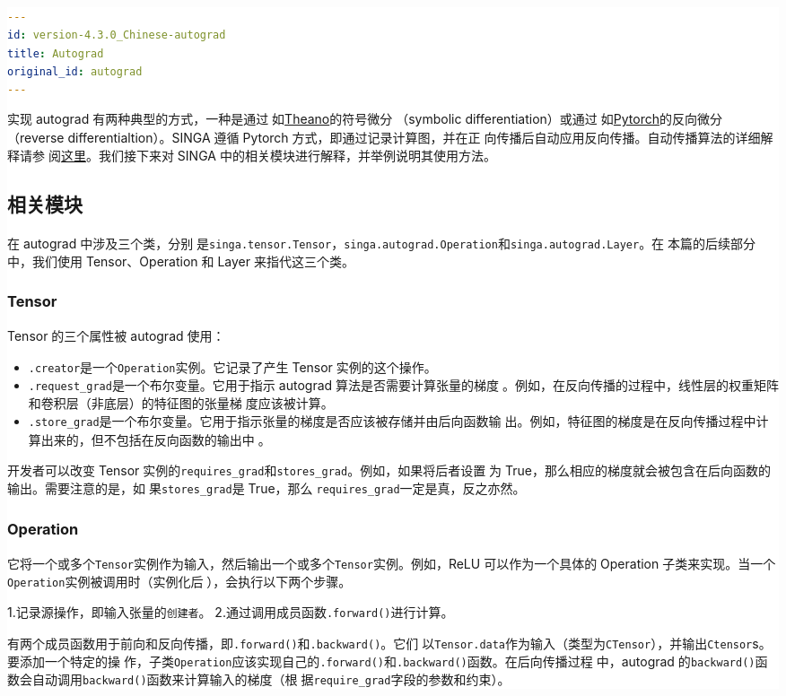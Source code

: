 ```yaml
---
id: version-4.3.0_Chinese-autograd
title: Autograd
original_id: autograd
---
```




实现 autograd 有两种典型的方式，一种是通过
如[Theano](http://deeplearning.net/software/theano/index.html)的符号微分
（symbolic differentiation）或通过
如[Pytorch](https://pytorch.org/docs/stable/notes/autograd.html)的反向微分
（reverse differentialtion）。SINGA 遵循 Pytorch 方式，即通过记录计算图，并在正
向传播后自动应用反向传播。自动传播算法的详细解释请参
阅[这里](https://pytorch.org/docs/stable/notes/autograd.html)。我们接下来对
SINGA 中的相关模块进行解释，并举例说明其使用方法。

## 相关模块

在 autograd 中涉及三个类，分别
是`singa.tensor.Tensor`，`singa.autograd.Operation`和`singa.autograd.Layer`。在
本篇的后续部分中，我们使用 Tensor、Operation 和 Layer 来指代这三个类。

### Tensor

Tensor 的三个属性被 autograd 使用：

- `.creator`是一个`Operation`实例。它记录了产生 Tensor 实例的这个操作。
- `.request_grad`是一个布尔变量。它用于指示 autograd 算法是否需要计算张量的梯度
  。例如，在反向传播的过程中，线性层的权重矩阵和卷积层（非底层）的特征图的张量梯
  度应该被计算。
- `.store_grad`是一个布尔变量。它用于指示张量的梯度是否应该被存储并由后向函数输
  出。例如，特征图的梯度是在反向传播过程中计算出来的，但不包括在反向函数的输出中
  。

开发者可以改变 Tensor 实例的`requires_grad`和`stores_grad`。例如，如果将后者设置
为 True，那么相应的梯度就会被包含在后向函数的输出。需要注意的是，如
果`stores_grad`是 True，那么 `requires_grad`一定是真，反之亦然。

### Operation

它将一个或多个`Tensor`实例作为输入，然后输出一个或多个`Tensor`实例。例如，ReLU
可以作为一个具体的 Operation 子类来实现。当一个`Operation`实例被调用时（实例化后
），会执行以下两个步骤。

1.记录源操作，即输入张量的`创建者`。 2.通过调用成员函数`.forward()`进行计算。

有两个成员函数用于前向和反向传播，即`.forward()`和`.backward()`。它们
以`Tensor.data`作为输入（类型为`CTensor`），并输出`Ctensor`s。要添加一个特定的操
作，子类`Operation`应该实现自己的`.forward()`和`.backward()`函数。在后向传播过程
中，autograd 的`backward()`函数会自动调用`backward()`函数来计算输入的梯度（根
据`require_grad`字段的参数和约束）。
